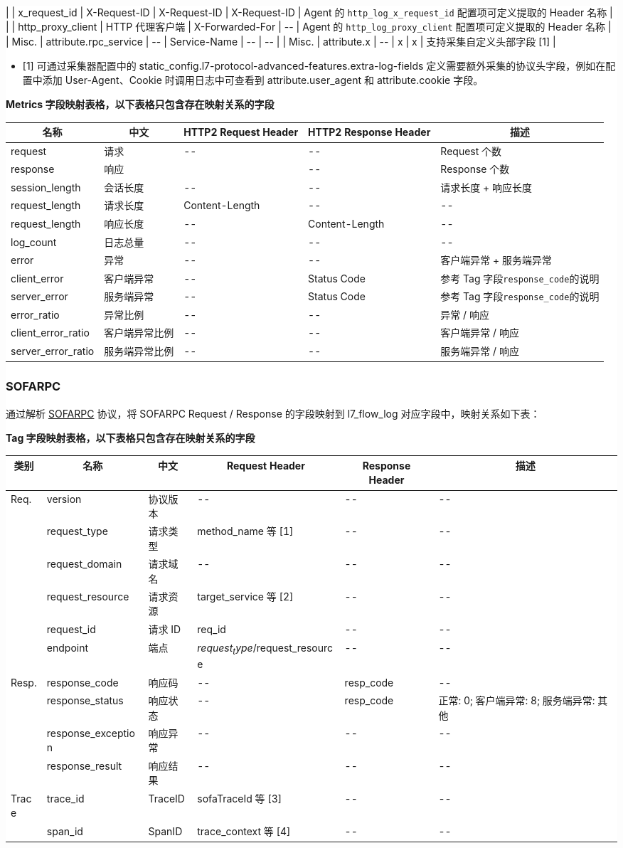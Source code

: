 |       | x_request_id              | X-Request-ID    | X-Request-ID      | X-Request-ID     | Agent 的 `http_log_x_request_id` 配置项可定义提取的 Header 名称 |
|       | http_proxy_client         | HTTP 代理客户端 | X-Forwarded-For   | --               | Agent 的 `http_log_proxy_client` 配置项可定义提取的 Header 名称 |
| Misc. | attribute.rpc_service     | --              | Service-Name      | --               | --   |
| Misc. | attribute.x               | --             | x | x | 支持采集自定义头部字段 [1] |

- [1] 可通过采集器配置中的 static_config.l7-protocol-advanced-features.extra-log-fields 定义需要额外采集的协议头字段，例如在配置中添加 User-Agent、Cookie 时调用日志中可查看到 attribute.user_agent 和 attribute.cookie 字段。

**Metrics 字段映射表格，以下表格只包含存在映射关系的字段**

| 名称               | 中文            | HTTP2 Request Header |  HTTP2 Response Header  | 描述 |
| ------------------ | -------------- | ------------ | ----------- | -- |
| request            | 请求           | --             | --             | Request 个数 |
| response           | 响应           |                | --             | Response 个数 |
| session_length     | 会话长度       | --             | --             | 请求长度 + 响应长度 |
| request_length     | 请求长度       | Content-Length | --             | -- |
| request_length     | 响应长度       | --             | Content-Length | -- |
| log_count          | 日志总量       | --             | --             | -- |
| error              | 异常           | --             | --             | 客户端异常 + 服务端异常 |
| client_error       | 客户端异常     | --             | Status Code    | 参考 Tag 字段`response_code`的说明 |
| server_error       | 服务端异常     | --             | Status Code    | 参考 Tag 字段`response_code`的说明 |
| error_ratio        | 异常比例       | --             | --             | 异常 / 响应 |
| client_error_ratio | 客户端异常比例 | --             | --             | 客户端异常 / 响应 |
| server_error_ratio | 服务端异常比例 | --             | --             | 服务端异常 / 响应 |

### SOFARPC

通过解析 [SOFARPC](https://blog.51cto.com/throwable/4896897) 协议，将 SOFARPC Request / Response 的字段映射到 l7_flow_log 对应字段中，映射关系如下表：

**Tag 字段映射表格，以下表格只包含存在映射关系的字段**

| 类别  | 名称               | 中文         | Request Header                  | Response Header  | 描述 |
| ----- | ------------------ | ------------ | ------------------------------- | ---------------- | ---- |
| Req.  | version            | 协议版本     | --                              | --               | --   |
|       | request_type       | 请求类型     | method_name 等 [1]              | --               | --   |
|       | request_domain     | 请求域名     | --                              | --               | --   |
|       | request_resource   | 请求资源     | target_service 等 [2]           | --               | --   |
|       | request_id         | 请求 ID      | req_id                          | --               | --   |
|       | endpoint           | 端点         | $request_type/$request_resource | --               | --   |
| Resp. | response_code      | 响应码       | --                              | resp_code        | --   |
|       | response_status    | 响应状态     | --                              | resp_code        | 正常: 0; 客户端异常: 8; 服务端异常: 其他 |
|       | response_exception | 响应异常     | --                              | --               | --   |
|       | response_result    | 响应结果     | --                              | --               | --   |
| Trace | trace_id           | TraceID      | sofaTraceId 等 [3]              | --               | --   |
|       | span_id            | SpanID       | trace_context 等 [4]            | --               | --   |